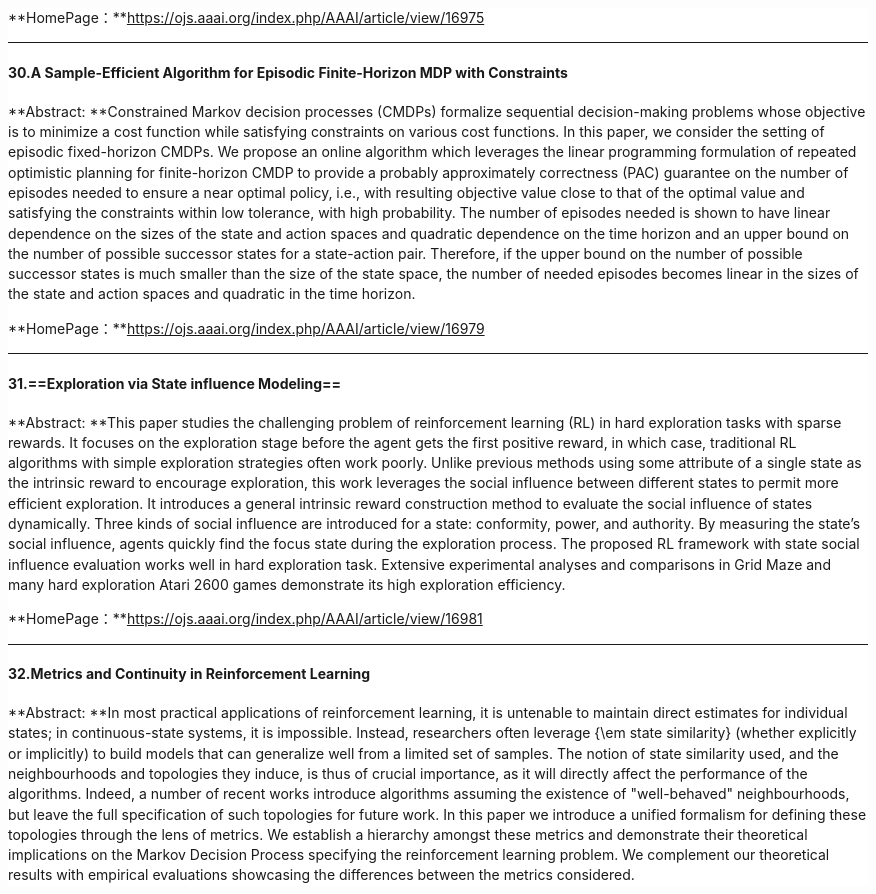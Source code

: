 **HomePage：**https://ojs.aaai.org/index.php/AAAI/article/view/16975

------

#### 30.A Sample-Efficient Algorithm for Episodic Finite-Horizon MDP with Constraints

**Abstract:  **Constrained Markov decision processes (CMDPs) formalize sequential decision-making problems whose objective is to minimize a cost function while satisfying constraints on various cost functions. In this paper, we consider the setting of episodic fixed-horizon CMDPs. We propose an online algorithm which leverages the linear programming formulation of repeated optimistic planning for finite-horizon CMDP to provide a probably approximately correctness (PAC) guarantee on the number of episodes needed to ensure a near optimal policy, i.e., with resulting objective value close to that of the optimal value and satisfying the constraints within low tolerance, with high probability. The number of episodes needed is shown to have linear dependence on the sizes of the state and action spaces and quadratic dependence on the time horizon and an upper bound on the number of possible successor states for a state-action pair. Therefore, if the upper bound on the number of possible successor states is much smaller than the size of the state space, the number of needed episodes becomes linear in the sizes of the state and action spaces and quadratic in the time horizon.

**HomePage：**https://ojs.aaai.org/index.php/AAAI/article/view/16979

------

#### 31.==Exploration via State influence Modeling==

**Abstract:  **This paper studies the challenging problem of reinforcement learning (RL) in hard exploration tasks with sparse rewards. It focuses on the exploration stage before the agent gets the first positive reward, in which case, traditional RL algorithms with simple exploration strategies often work poorly. Unlike previous methods using some attribute of a single state as the intrinsic reward to encourage exploration, this work leverages the social influence between different states to permit more efficient exploration. It introduces a general intrinsic reward construction method to evaluate the social influence of states dynamically. Three kinds of social influence are introduced for a state: conformity, power, and authority. By measuring the state’s social influence, agents quickly find the focus state during the exploration process. The proposed RL framework with state social influence evaluation works well in hard exploration task. Extensive experimental analyses and comparisons in Grid Maze and many hard exploration Atari 2600 games demonstrate its high exploration efficiency.

**HomePage：**https://ojs.aaai.org/index.php/AAAI/article/view/16981

------

#### 32.Metrics and Continuity in Reinforcement Learning

**Abstract:  **In most practical applications of reinforcement learning, it is untenable to maintain direct estimates for individual states; in continuous-state systems, it is impossible. Instead, researchers often leverage {\em state similarity} (whether explicitly or implicitly) to build models that can generalize well from a limited set of samples. The notion of state similarity used, and the neighbourhoods and topologies they induce, is thus of crucial importance, as it will directly affect the performance of the algorithms. Indeed, a number of recent works introduce algorithms assuming the existence of "well-behaved" neighbourhoods, but leave the full specification of such topologies for future work. In this paper we introduce a unified formalism for defining these topologies through the lens of metrics. We establish a hierarchy amongst these metrics and demonstrate their theoretical implications on the Markov Decision Process specifying the reinforcement learning problem. We complement our theoretical results with empirical evaluations showcasing the differences between the metrics considered.
